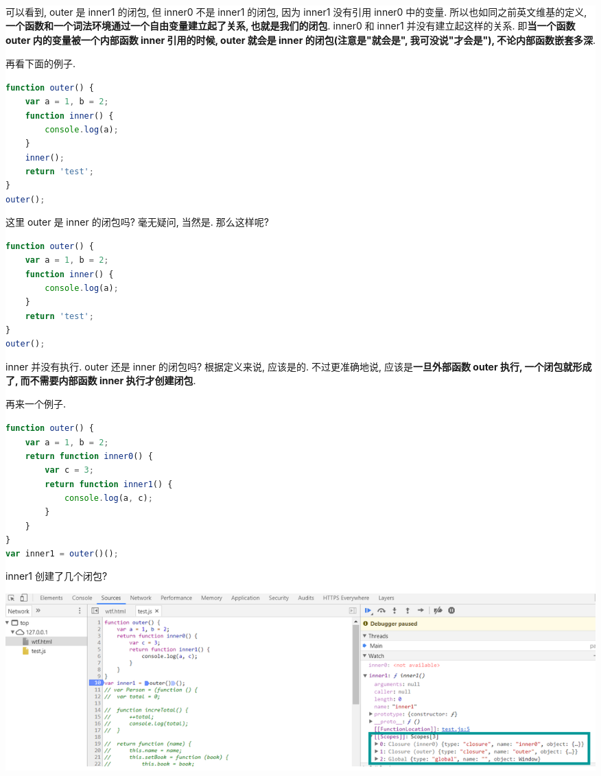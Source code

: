 可以看到, outer 是 inner1 的闭包, 但 inner0 不是 inner1 的闭包, 因为 inner1 没有引用 inner0 中的变量. 所以也如同之前英文维基的定义, **一个函数和一个词法环境通过一个自由变量建立起了关系, 也就是我们的闭包**. inner0 和 inner1 并没有建立起这样的关系. 即**当一个函数 outer 内的变量被一个内部函数 inner 引用的时候, outer 就会是 inner 的闭包(注意是"就会是", 我可没说"才会是"), 不论内部函数嵌套多深**.

再看下面的例子.

```javascript
function outer() {
	var a = 1, b = 2;
	function inner() {
		console.log(a);
	}
	inner();
	return 'test';
}
outer();
```

这里 outer 是 inner 的闭包吗? 毫无疑问, 当然是. 那么这样呢?

```javascript
function outer() {
	var a = 1, b = 2;
	function inner() {
		console.log(a);
	}
	return 'test';
}
outer();
```

inner 并没有执行. outer 还是 inner 的闭包吗? 根据定义来说, 应该是的. 不过更准确地说, 应该是**一旦外部函数 outer 执行, 一个闭包就形成了, 而不需要内部函数 inner 执行才创建闭包**.

再来一个例子.

```javascript
function outer() {
	var a = 1, b = 2;
	return function inner0() {
		var c = 3;
		return function inner1() {
			console.log(a, c);
		}
	}
}
var inner1 = outer()();
```

inner1 创建了几个闭包?

![img31](./images/img31.png)
